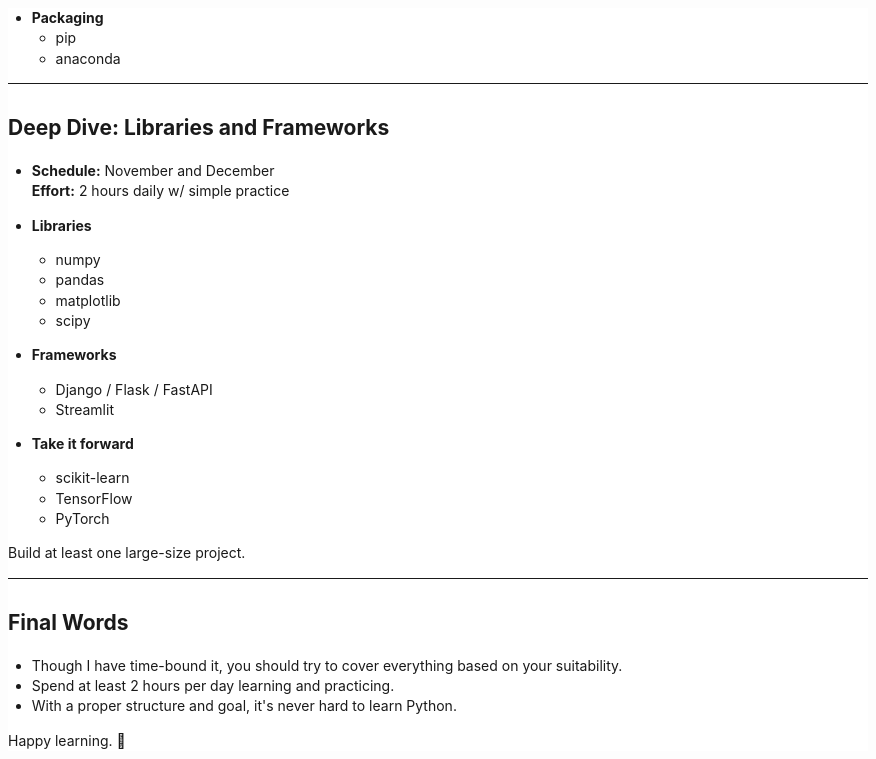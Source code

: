 - **Packaging**  
  - pip  
  - anaconda

---

## Deep Dive: Libraries and Frameworks
- **Schedule:** November and December  
**Effort:** 2 hours daily w/ simple practice  

- **Libraries**  
  - numpy  
  - pandas  
  - matplotlib  
  - scipy  

- **Frameworks**  
  - Django / Flask / FastAPI  
  - Streamlit  

- **Take it forward**  
  - scikit-learn  
  - TensorFlow  
  - PyTorch  

Build at least one large-size project.

---

## Final Words
- Though I have time-bound it, you should try to cover everything based on your suitability.  
- Spend at least 2 hours per day learning and practicing.  
- With a proper structure and goal, it's never hard to learn Python.  

Happy learning. 👋